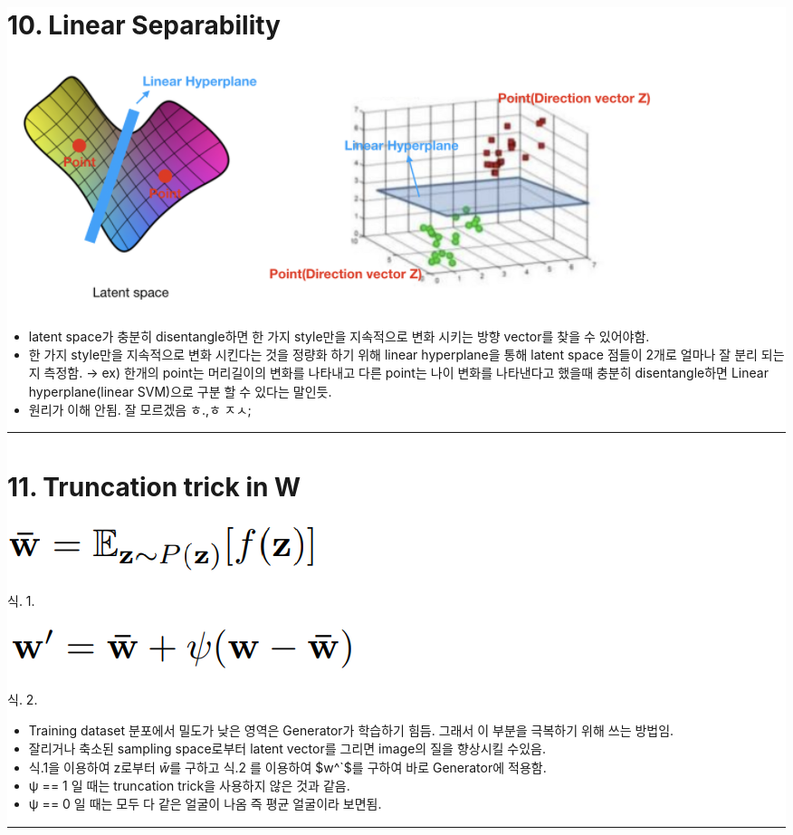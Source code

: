 # 10. Linear Separability

![StyleGAN%20v1%20b3afd042d2d9449ea2cbd334a4382f30/Untitled%207.png](StyleGAN%20v1%20b3afd042d2d9449ea2cbd334a4382f30/Untitled%207.png)

- latent space가 충분히 disentangle하면 한 가지 style만을 지속적으로 변화 시키는 방향 vector를 찾을 수 있어야함.
- 한 가지 style만을 지속적으로 변화 시킨다는 것을 정량화 하기 위해 linear hyperplane을 통해 latent space 점들이 2개로 얼마나 잘 분리 되는지 측정함.
→ ex) 한개의 point는 머리길이의 변화를 나타내고 다른 point는 나이 변화를 나타낸다고 했을때 충분히 disentangle하면 Linear hyperplane(linear SVM)으로 구분 할 수 있다는 말인듯.
- 원리가 이해 안됨. 잘 모르겠음 ㅎ.,ㅎ ㅈㅅ;

---

# 11. Truncation trick in W

![StyleGAN%20v1%20b3afd042d2d9449ea2cbd334a4382f30/Untitled%208.png](StyleGAN%20v1%20b3afd042d2d9449ea2cbd334a4382f30/Untitled%208.png)

식. 1.

![StyleGAN%20v1%20b3afd042d2d9449ea2cbd334a4382f30/Untitled%209.png](StyleGAN%20v1%20b3afd042d2d9449ea2cbd334a4382f30/Untitled%209.png)

식. 2.

- Training dataset 분포에서 밀도가 낮은 영역은 Generator가 학습하기 힘듬. 그래서 이 부분을 극복하기 위해 쓰는 방법임.
- 잘리거나 축소된 sampling space로부터 latent vector를 그리면 image의 질을 향상시킬 수있음.
- 식.1을 이용하여 z로부터 $\bar w$를 구하고 식.2 를 이용하여 $w^`$를 구하여 바로 Generator에 적용함.
- ψ == 1 일 때는 truncation trick을 사용하지 않은 것과 같음.
- ψ == 0 일 때는 모두 다 같은 얼굴이 나옴 즉 평균 얼굴이라 보면됨.

---
